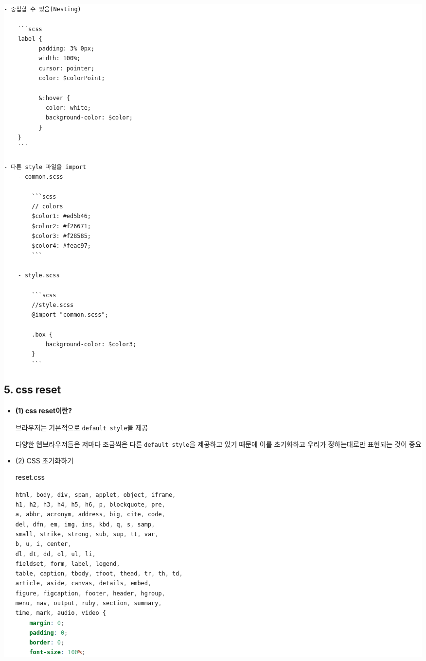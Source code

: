     - 중첩할 수 있움(Nesting)
        
        ```scss
        label {
              padding: 3% 0px;
              width: 100%;
              cursor: pointer;
              color: $colorPoint;
        
              &:hover {
                color: white;
                background-color: $color;
              }
        }
        ```
        
    - 다른 style 파일을 import
        - common.scss
            
            ```scss
            // colors
            $color1: #ed5b46;
            $color2: #f26671;
            $color3: #f28585;
            $color4: #feac97;
            ```
            
        - style.scss
            
            ```scss
            //style.scss
            @import "common.scss";
            
            .box {
            	background-color: $color3;
            }
            ```
            

## 5. css reset

- **(1) css reset이란?**
    
    브라우저는 기본적으로 `default style`을 제공
    
    다양한 웹브라우저들은 저마다 조금씩은 다른 `default style`을 제공하고 있기 때문에 이를 초기화하고 우리가 정하는대로만 표현되는 것이 중요
    
- (2) CSS 초기화하기
    
    reset.css
    
    ```css
    html, body, div, span, applet, object, iframe,
    h1, h2, h3, h4, h5, h6, p, blockquote, pre,
    a, abbr, acronym, address, big, cite, code,
    del, dfn, em, img, ins, kbd, q, s, samp,
    small, strike, strong, sub, sup, tt, var,
    b, u, i, center,
    dl, dt, dd, ol, ul, li,
    fieldset, form, label, legend,
    table, caption, tbody, tfoot, thead, tr, th, td,
    article, aside, canvas, details, embed, 
    figure, figcaption, footer, header, hgroup, 
    menu, nav, output, ruby, section, summary,
    time, mark, audio, video {
    	margin: 0;
    	padding: 0;
    	border: 0;
    	font-size: 100%;